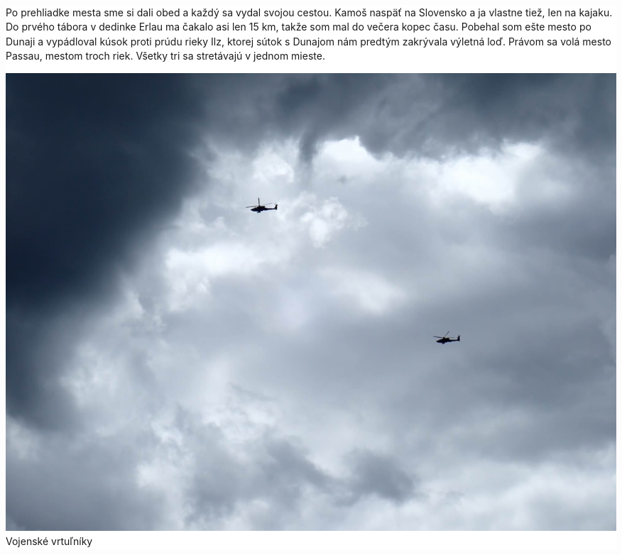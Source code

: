 Po prehliadke mesta sme si dali obed a každý sa vydal svojou cestou. Kamoš naspäť na Slovensko a ja vlastne tiež, len na kajaku. Do prvého tábora v dedinke Erlau ma čakalo asi len 15 km, takže som mal do večera kopec času. Pobehal som ešte mesto po Dunaji a vypádloval kúsok proti prúdu rieky Ilz, ktorej sútok s Dunajom nám predtým zakrývala výletná loď. Právom sa volá mesto Passau, mestom troch riek. Všetky tri sa stretávajú v jednom mieste.

![](/assets/img/P7010139.jpg)
Vojenské vrtuľníky
